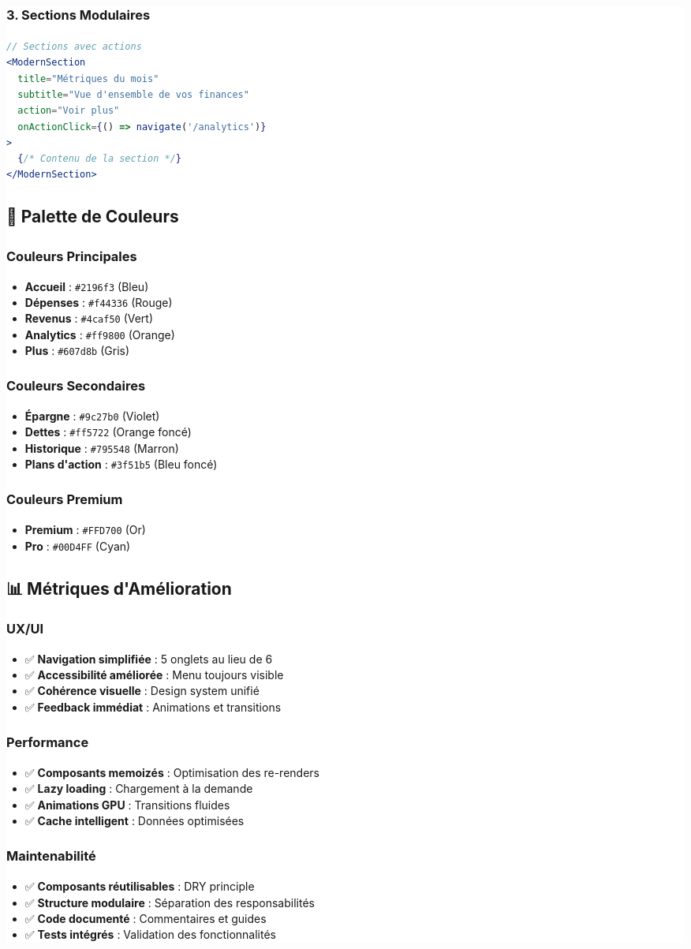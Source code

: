 ### **3. Sections Modulaires**
```jsx
// Sections avec actions
<ModernSection
  title="Métriques du mois"
  subtitle="Vue d'ensemble de vos finances"
  action="Voir plus"
  onActionClick={() => navigate('/analytics')}
>
  {/* Contenu de la section */}
</ModernSection>
```

## 🎨 **Palette de Couleurs**

### **Couleurs Principales**
- **Accueil** : `#2196f3` (Bleu)
- **Dépenses** : `#f44336` (Rouge)
- **Revenus** : `#4caf50` (Vert)
- **Analytics** : `#ff9800` (Orange)
- **Plus** : `#607d8b` (Gris)

### **Couleurs Secondaires**
- **Épargne** : `#9c27b0` (Violet)
- **Dettes** : `#ff5722` (Orange foncé)
- **Historique** : `#795548` (Marron)
- **Plans d'action** : `#3f51b5` (Bleu foncé)

### **Couleurs Premium**
- **Premium** : `#FFD700` (Or)
- **Pro** : `#00D4FF` (Cyan)

## 📊 **Métriques d'Amélioration**

### **UX/UI**
- ✅ **Navigation simplifiée** : 5 onglets au lieu de 6
- ✅ **Accessibilité améliorée** : Menu toujours visible
- ✅ **Cohérence visuelle** : Design system unifié
- ✅ **Feedback immédiat** : Animations et transitions

### **Performance**
- ✅ **Composants memoizés** : Optimisation des re-renders
- ✅ **Lazy loading** : Chargement à la demande
- ✅ **Animations GPU** : Transitions fluides
- ✅ **Cache intelligent** : Données optimisées

### **Maintenabilité**
- ✅ **Composants réutilisables** : DRY principle
- ✅ **Structure modulaire** : Séparation des responsabilités
- ✅ **Code documenté** : Commentaires et guides
- ✅ **Tests intégrés** : Validation des fonctionnalités
